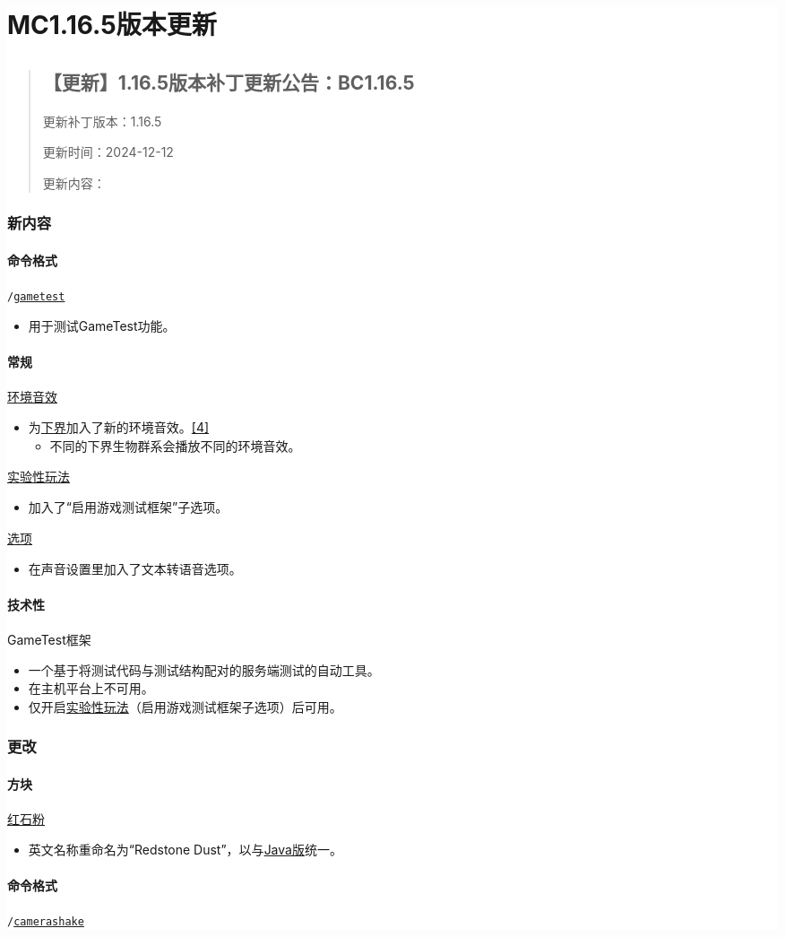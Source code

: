 # MC1.16.5版本更新



> ## **【更新】1.16.5版本补丁更新公告：BC1.16.5**
>
> 更新补丁版本：1.16.5
>
> 更新时间：2024-12-12
>
> 更新内容：

### 新内容

#### 命令格式

`/`[`gametest`](https://minecraft.fandom.com/zh/wiki/%E5%91%BD%E4%BB%A4/gametest)

* 用于测试GameTest功能。

#### 常规

[环境音效](https://minecraft.fandom.com/zh/wiki/%E7%8E%AF%E5%A2%83%E9%9F%B3%E6%95%88)

* 为[下界](https://minecraft.fandom.com/zh/wiki/%E4%B8%8B%E7%95%8C)加入了新的环境音效。[\[4\]](https://minecraft.fandom.com/zh/wiki/%E5%9F%BA%E5%B2%A9%E7%89%881.16.210#cite\_note-4)
  * 不同的下界生物群系会播放不同的环境音效。

[实验性玩法](https://minecraft.fandom.com/zh/wiki/%E5%AE%9E%E9%AA%8C%E6%80%A7%E7%8E%A9%E6%B3%95)

* 加入了“启用游戏测试框架”子选项。

[选项](https://minecraft.fandom.com/zh/wiki/%E9%80%89%E9%A1%B9)

* 在声音设置里加入了文本转语音选项。

#### 技术性

GameTest框架

* 一个基于将测试代码与测试结构配对的服务端测试的自动工具。
* 在主机平台上不可用。
* 仅开启[实验性玩法](https://minecraft.fandom.com/zh/wiki/%E5%AE%9E%E9%AA%8C%E6%80%A7%E7%8E%A9%E6%B3%95)（启用游戏测试框架子选项）后可用。

### 更改

#### 方块

[红石粉](https://minecraft.fandom.com/zh/wiki/%E7%BA%A2%E7%9F%B3%E7%B2%89)

* 英文名称重命名为“Redstone Dust”，以与[Java版](https://minecraft.fandom.com/zh/wiki/Java%E7%89%88)统一。

#### 命令格式

`/`[`camerashake`](https://minecraft.fandom.com/zh/wiki/%E5%91%BD%E4%BB%A4/camerashake)
